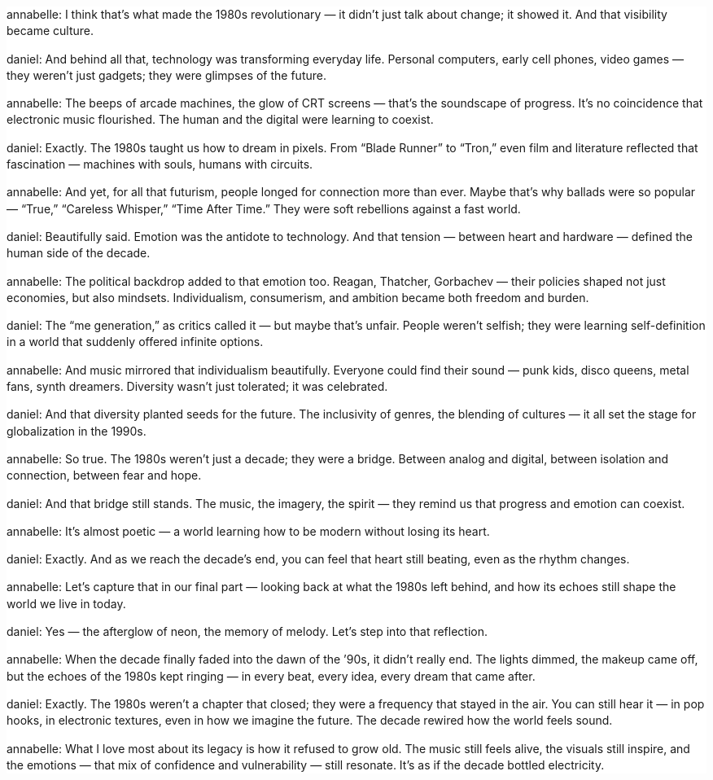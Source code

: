 annabelle: I think that’s what made the 1980s revolutionary — it didn’t just talk about change; it showed it. And that visibility became culture.

daniel: And behind all that, technology was transforming everyday life. Personal computers, early cell phones, video games — they weren’t just gadgets; they were glimpses of the future.

annabelle: The beeps of arcade machines, the glow of CRT screens — that’s the soundscape of progress. It’s no coincidence that electronic music flourished. The human and the digital were learning to coexist.

daniel: Exactly. The 1980s taught us how to dream in pixels. From “Blade Runner” to “Tron,” even film and literature reflected that fascination — machines with souls, humans with circuits.

annabelle: And yet, for all that futurism, people longed for connection more than ever. Maybe that’s why ballads were so popular — “True,” “Careless Whisper,” “Time After Time.” They were soft rebellions against a fast world.

daniel: Beautifully said. Emotion was the antidote to technology. And that tension — between heart and hardware — defined the human side of the decade.

annabelle: The political backdrop added to that emotion too. Reagan, Thatcher, Gorbachev — their policies shaped not just economies, but also mindsets. Individualism, consumerism, and ambition became both freedom and burden.

daniel: The “me generation,” as critics called it — but maybe that’s unfair. People weren’t selfish; they were learning self-definition in a world that suddenly offered infinite options.

annabelle: And music mirrored that individualism beautifully. Everyone could find their sound — punk kids, disco queens, metal fans, synth dreamers. Diversity wasn’t just tolerated; it was celebrated.

daniel: And that diversity planted seeds for the future. The inclusivity of genres, the blending of cultures — it all set the stage for globalization in the 1990s.

annabelle: So true. The 1980s weren’t just a decade; they were a bridge. Between analog and digital, between isolation and connection, between fear and hope.

daniel: And that bridge still stands. The music, the imagery, the spirit — they remind us that progress and emotion can coexist.

annabelle: It’s almost poetic — a world learning how to be modern without losing its heart.

daniel: Exactly. And as we reach the decade’s end, you can feel that heart still beating, even as the rhythm changes.

annabelle: Let’s capture that in our final part — looking back at what the 1980s left behind, and how its echoes still shape the world we live in today.

daniel: Yes — the afterglow of neon, the memory of melody. Let’s step into that reflection.

annabelle: When the decade finally faded into the dawn of the ’90s, it didn’t really end. The lights dimmed, the makeup came off, but the echoes of the 1980s kept ringing — in every beat, every idea, every dream that came after.

daniel: Exactly. The 1980s weren’t a chapter that closed; they were a frequency that stayed in the air. You can still hear it — in pop hooks, in electronic textures, even in how we imagine the future. The decade rewired how the world feels sound.

annabelle: What I love most about its legacy is how it refused to grow old. The music still feels alive, the visuals still inspire, and the emotions — that mix of confidence and vulnerability — still resonate. It’s as if the decade bottled electricity.
